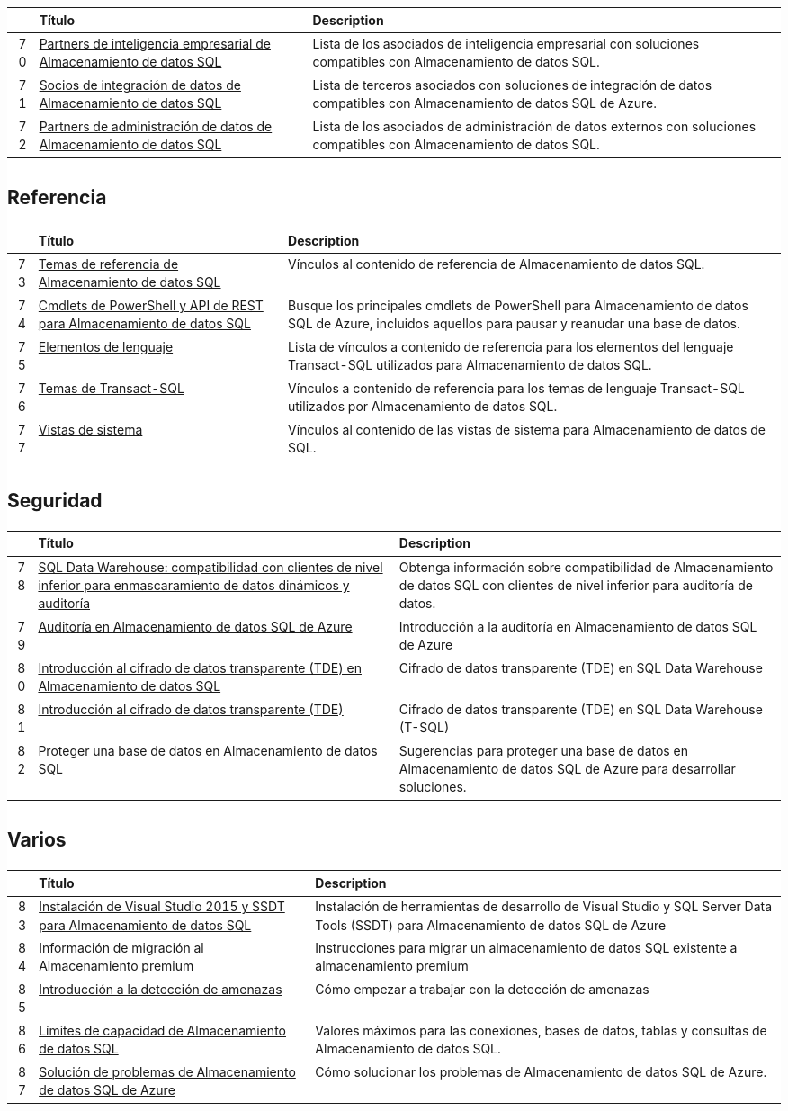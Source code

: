 | &nbsp; | Título | Description |
| --: | :-- | :-- |
| 70 | [Partners de inteligencia empresarial de Almacenamiento de datos SQL](sql-data-warehouse-partner-business-intelligence.md) | Lista de los asociados de inteligencia empresarial con soluciones compatibles con Almacenamiento de datos SQL. |
| 71 | [Socios de integración de datos de Almacenamiento de datos SQL](sql-data-warehouse-partner-data-integration.md) | Lista de terceros asociados con soluciones de integración de datos compatibles con Almacenamiento de datos SQL de Azure. |
| 72 | [Partners de administración de datos de Almacenamiento de datos SQL](sql-data-warehouse-partner-data-management.md) | Lista de los asociados de administración de datos externos con soluciones compatibles con Almacenamiento de datos SQL. |



## <a name="reference"></a>Referencia

| &nbsp; | Título | Description |
| --: | :-- | :-- |
| 73 | [Temas de referencia de Almacenamiento de datos SQL](sql-data-warehouse-overview-reference.md) | Vínculos al contenido de referencia de Almacenamiento de datos SQL. |
| 74 | [Cmdlets de PowerShell y API de REST para Almacenamiento de datos SQL](sql-data-warehouse-reference-powershell-cmdlets.md) | Busque los principales cmdlets de PowerShell para Almacenamiento de datos SQL de Azure, incluidos aquellos para pausar y reanudar una base de datos. |
| 75 | [Elementos de lenguaje](sql-data-warehouse-reference-tsql-language-elements.md) | Lista de vínculos a contenido de referencia para los elementos del lenguaje Transact-SQL utilizados para Almacenamiento de datos SQL. |
| 76 | [Temas de Transact-SQL](sql-data-warehouse-reference-tsql-statements.md) | Vínculos a contenido de referencia para los temas de lenguaje Transact-SQL utilizados por Almacenamiento de datos SQL. |
| 77 | [Vistas de sistema](sql-data-warehouse-reference-tsql-system-views.md) | Vínculos al contenido de las vistas de sistema para Almacenamiento de datos de SQL. |



## <a name="security"></a>Seguridad

| &nbsp; | Título | Description |
| --: | :-- | :-- |
| 78 | [SQL Data Warehouse: compatibilidad con clientes de nivel inferior para enmascaramiento de datos dinámicos y auditoría](sql-data-warehouse-auditing-downlevel-clients.md) | Obtenga información sobre compatibilidad de Almacenamiento de datos SQL con clientes de nivel inferior para auditoría de datos. |
| 79 | [Auditoría en Almacenamiento de datos SQL de Azure](sql-data-warehouse-auditing-overview.md) | Introducción a la auditoría en Almacenamiento de datos SQL de Azure |
| 80 | [Introducción al cifrado de datos transparente (TDE) en Almacenamiento de datos SQL](sql-data-warehouse-encryption-tde.md) | Cifrado de datos transparente (TDE) en SQL Data Warehouse |
| 81 | [Introducción al cifrado de datos transparente (TDE)](sql-data-warehouse-encryption-tde-tsql.md) | Cifrado de datos transparente (TDE) en SQL Data Warehouse (T-SQL) |
| 82 | [Proteger una base de datos en Almacenamiento de datos SQL](sql-data-warehouse-overview-manage-security.md) | Sugerencias para proteger una base de datos en Almacenamiento de datos SQL de Azure para desarrollar soluciones. |



## <a name="miscellaneous"></a>Varios

| &nbsp; | Título | Description |
| --: | :-- | :-- |
| 83 | [Instalación de Visual Studio 2015 y SSDT para Almacenamiento de datos SQL](sql-data-warehouse-install-visual-studio.md) | Instalación de herramientas de desarrollo de Visual Studio y SQL Server Data Tools (SSDT) para Almacenamiento de datos SQL de Azure |
| 84 | [Información de migración al Almacenamiento premium](sql-data-warehouse-migrate-to-premium-storage.md) | Instrucciones para migrar un almacenamiento de datos SQL existente a almacenamiento premium |
| 85 | [Introducción a la detección de amenazas](sql-data-warehouse-security-threat-detection.md) | Cómo empezar a trabajar con la detección de amenazas |
| 86 | [Límites de capacidad de Almacenamiento de datos SQL](sql-data-warehouse-service-capacity-limits.md) | Valores máximos para las conexiones, bases de datos, tablas y consultas de Almacenamiento de datos SQL. |
| 87 | [Solución de problemas de Almacenamiento de datos SQL de Azure](sql-data-warehouse-troubleshoot.md) | Cómo solucionar los problemas de Almacenamiento de datos SQL de Azure. |







